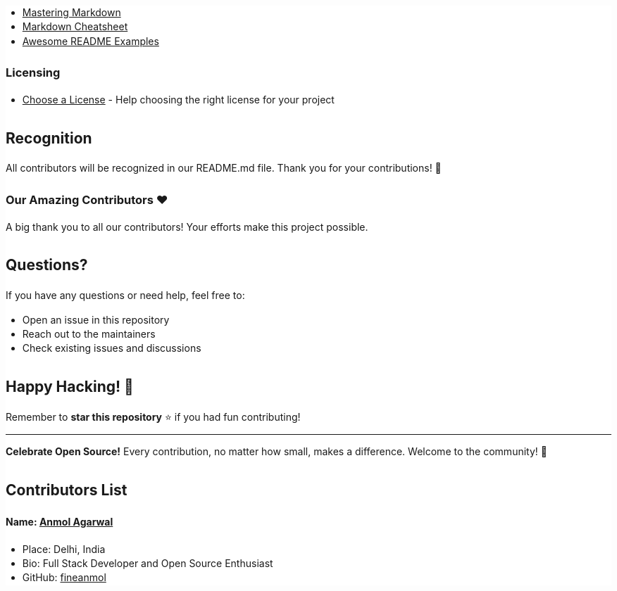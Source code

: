 - [Mastering Markdown](https://guides.github.com/features/mastering-markdown/)
- [Markdown Cheatsheet](https://github.com/adam-p/markdown-here/wiki/Markdown-Cheatsheet)
- [Awesome README Examples](https://github.com/matiassingers/awesome-readme)

### Licensing

- [Choose a License](https://choosealicense.com) - Help choosing the right license for your project

## Recognition

All contributors will be recognized in our README.md file. Thank you for your contributions! 🎉

### Our Amazing Contributors ♥️

A big thank you to all our contributors! Your efforts make this project possible.



## Questions?

If you have any questions or need help, feel free to:
- Open an issue in this repository
- Reach out to the maintainers
- Check existing issues and discussions

## Happy Hacking! 🚀

Remember to **star this repository** ⭐ if you had fun contributing!

---

**Celebrate Open Source!** Every contribution, no matter how small, makes a difference. Welcome to the community! 🎃

## Contributors List



#### Name: [Anmol Agarwal](https://github.com/fineanmol)
- Place: Delhi, India
- Bio: Full Stack Developer and Open Source Enthusiast
- GitHub: [fineanmol](https://github.com/fineanmol)


